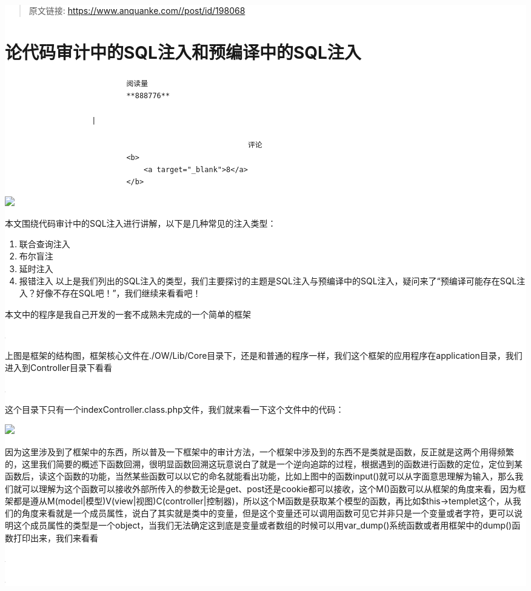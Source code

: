 > 原文链接: https://www.anquanke.com//post/id/198068 


# 论代码审计中的SQL注入和预编译中的SQL注入


                                阅读量   
                                **888776**
                            
                        |
                        
                                                            评论
                                <b>
                                    <a target="_blank">8</a>
                                </b>
                                                                                    



[![](https://p4.ssl.qhimg.com/t018a2b09f2e29cb428.png)](https://p4.ssl.qhimg.com/t018a2b09f2e29cb428.png)



本文围绕代码审计中的SQL注入进行讲解，以下是几种常见的注入类型：
1. 联合查询注入
1. 布尔盲注
1. 延时注入
1. 报错注入
以上是我们列出的SQL注入的类型，我们主要探讨的主题是SQL注入与预编译中的SQL注入，疑问来了“预编译可能存在SQL注入？好像不存在SQL吧！”，我们继续来看看吧！

本文中的程序是我自己开发的一套不成熟未完成的一个简单的框架

[![](data:image/png;base64,iVBORw0KGgoAAAANSUhEUgAAAAEAAAABCAYAAAAfFcSJAAAAAXNSR0IArs4c6QAAAARnQU1BAACxjwv8YQUAAAAJcEhZcwAADsQAAA7EAZUrDhsAAAANSURBVBhXYzh8+PB/AAffA0nNPuCLAAAAAElFTkSuQmCC)](https://p5.ssl.qhimg.com/dm/1024_558_/t01d582528518d578f3.png)

上图是框架的结构图，框架核心文件在./OW/Lib/Core目录下，还是和普通的程序一样，我们这个框架的应用程序在application目录，我们进入到Controller目录下看看

[![](data:image/png;base64,iVBORw0KGgoAAAANSUhEUgAAAAEAAAABCAYAAAAfFcSJAAAAAXNSR0IArs4c6QAAAARnQU1BAACxjwv8YQUAAAAJcEhZcwAADsQAAA7EAZUrDhsAAAANSURBVBhXYzh8+PB/AAffA0nNPuCLAAAAAElFTkSuQmCC)](https://p5.ssl.qhimg.com/t01f0701500fef6ec38.png)

这个目录下只有一个indexController.class.php文件，我们就来看一下这个文件中的代码：

[![](https://p4.ssl.qhimg.com/dm/1024_602_/t01cfe81d1cba3c3e69.png)](https://p4.ssl.qhimg.com/dm/1024_602_/t01cfe81d1cba3c3e69.png)

因为这里涉及到了框架中的东西，所以普及一下框架中的审计方法，一个框架中涉及到的东西不是类就是函数，反正就是这两个用得频繁的，这里我们简要的概述下函数回溯，很明显函数回溯这玩意说白了就是一个逆向追踪的过程，根据遇到的函数进行函数的定位，定位到某函数后，读这个函数的功能，当然某些函数可以以它的命名就能看出功能，比如上图中的函数input()就可以从字面意思理解为输入，那么我们就可以理解为这个函数可以接收外部所传入的参数无论是get、post还是cookie都可以接收，这个M()函数可以从框架的角度来看，因为框架都是遵从M(model|模型)V(view|视图)C(controller|控制器)，所以这个M函数是获取某个模型的函数，再比如$this-&gt;templet这个，从我们的角度来看就是一个成员属性，说白了其实就是类中的变量，但是这个变量还可以调用函数可见它并非只是一个变量或者字符，更可以说明这个成员属性的类型是一个object，当我们无法确定这到底是变量或者数组的时候可以用var_dump()系统函数或者用框架中的dump()函数打印出来，我们来看看

[![](data:image/png;base64,iVBORw0KGgoAAAANSUhEUgAAAAEAAAABCAYAAAAfFcSJAAAAAXNSR0IArs4c6QAAAARnQU1BAACxjwv8YQUAAAAJcEhZcwAADsQAAA7EAZUrDhsAAAANSURBVBhXYzh8+PB/AAffA0nNPuCLAAAAAElFTkSuQmCC)](https://p0.ssl.qhimg.com/dm/1024_620_/t01f3d31047e208b569.png)

[![](data:image/png;base64,iVBORw0KGgoAAAANSUhEUgAAAAEAAAABCAYAAAAfFcSJAAAAAXNSR0IArs4c6QAAAARnQU1BAACxjwv8YQUAAAAJcEhZcwAADsQAAA7EAZUrDhsAAAANSURBVBhXYzh8+PB/AAffA0nNPuCLAAAAAElFTkSuQmCC)](https://p1.ssl.qhimg.com/dm/1024_554_/t01cd22c88f3fbd1b62.png)
